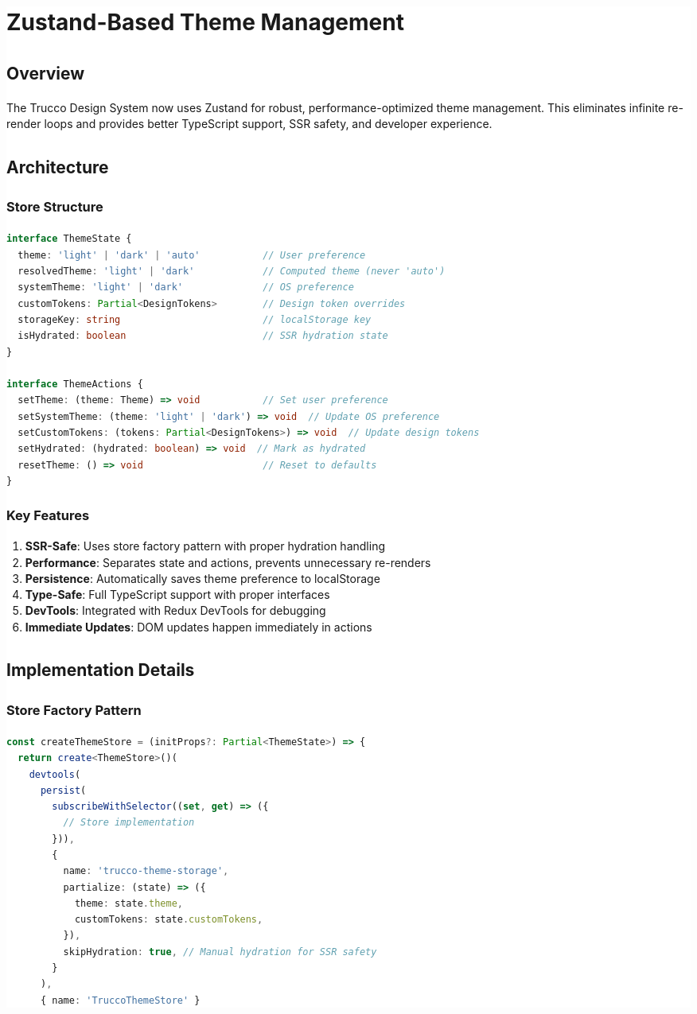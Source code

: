 # Zustand-Based Theme Management

## Overview

The Trucco Design System now uses Zustand for robust, performance-optimized theme management. This eliminates infinite re-render loops and provides better TypeScript support, SSR safety, and developer experience.

## Architecture

### Store Structure

```typescript
interface ThemeState {
  theme: 'light' | 'dark' | 'auto'           // User preference
  resolvedTheme: 'light' | 'dark'            // Computed theme (never 'auto')
  systemTheme: 'light' | 'dark'              // OS preference
  customTokens: Partial<DesignTokens>        // Design token overrides
  storageKey: string                         // localStorage key
  isHydrated: boolean                        // SSR hydration state
}

interface ThemeActions {
  setTheme: (theme: Theme) => void           // Set user preference
  setSystemTheme: (theme: 'light' | 'dark') => void  // Update OS preference
  setCustomTokens: (tokens: Partial<DesignTokens>) => void  // Update design tokens
  setHydrated: (hydrated: boolean) => void  // Mark as hydrated
  resetTheme: () => void                     // Reset to defaults
}
```

### Key Features

1. **SSR-Safe**: Uses store factory pattern with proper hydration handling
2. **Performance**: Separates state and actions, prevents unnecessary re-renders
3. **Persistence**: Automatically saves theme preference to localStorage
4. **Type-Safe**: Full TypeScript support with proper interfaces
5. **DevTools**: Integrated with Redux DevTools for debugging
6. **Immediate Updates**: DOM updates happen immediately in actions

## Implementation Details

### Store Factory Pattern

```typescript
const createThemeStore = (initProps?: Partial<ThemeState>) => {
  return create<ThemeStore>()(
    devtools(
      persist(
        subscribeWithSelector((set, get) => ({
          // Store implementation
        })),
        {
          name: 'trucco-theme-storage',
          partialize: (state) => ({ 
            theme: state.theme,
            customTokens: state.customTokens,
          }),
          skipHydration: true, // Manual hydration for SSR safety
        }
      ),
      { name: 'TruccoThemeStore' }
```